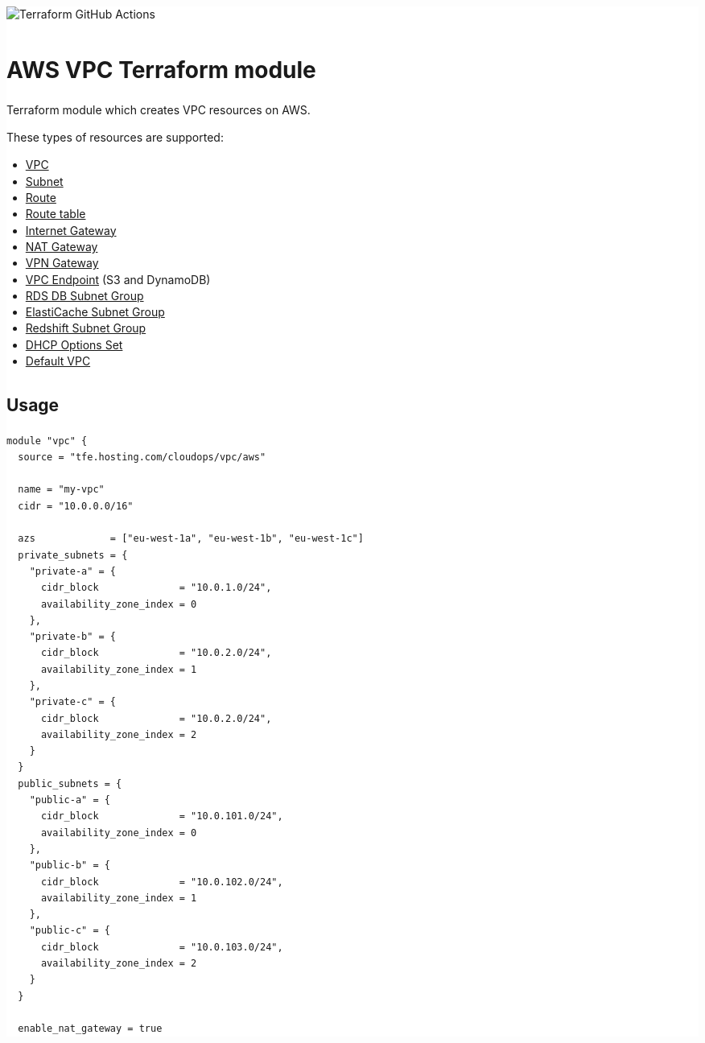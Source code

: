 ![Terraform GitHub Actions](https://github.com/tlzproject/core-account-request-form/workflows/Terraform%20GitHub%20Actions/badge.svg)

# AWS VPC Terraform module

Terraform module which creates VPC resources on AWS.

These types of resources are supported:

* [VPC](https://www.terraform.io/docs/providers/aws/r/vpc.html)
* [Subnet](https://www.terraform.io/docs/providers/aws/r/subnet.html)
* [Route](https://www.terraform.io/docs/providers/aws/r/route.html)
* [Route table](https://www.terraform.io/docs/providers/aws/r/route_table.html)
* [Internet Gateway](https://www.terraform.io/docs/providers/aws/r/internet_gateway.html)
* [NAT Gateway](https://www.terraform.io/docs/providers/aws/r/nat_gateway.html)
* [VPN Gateway](https://www.terraform.io/docs/providers/aws/r/vpn_gateway.html)
* [VPC Endpoint](https://www.terraform.io/docs/providers/aws/r/vpc_endpoint.html) (S3 and DynamoDB)
* [RDS DB Subnet Group](https://www.terraform.io/docs/providers/aws/r/db_subnet_group.html)
* [ElastiCache Subnet Group](https://www.terraform.io/docs/providers/aws/r/elasticache_subnet_group.html)
* [Redshift Subnet Group](https://www.terraform.io/docs/providers/aws/r/redshift_subnet_group.html)
* [DHCP Options Set](https://www.terraform.io/docs/providers/aws/r/vpc_dhcp_options.html)
* [Default VPC](https://www.terraform.io/docs/providers/aws/r/default_vpc.html)

## Usage

```hcl
module "vpc" {
  source = "tfe.hosting.com/cloudops/vpc/aws"

  name = "my-vpc"
  cidr = "10.0.0.0/16"

  azs             = ["eu-west-1a", "eu-west-1b", "eu-west-1c"]
  private_subnets = {
    "private-a" = {
      cidr_block              = "10.0.1.0/24",
      availability_zone_index = 0
    },
    "private-b" = {
      cidr_block              = "10.0.2.0/24",
      availability_zone_index = 1
    },
    "private-c" = {
      cidr_block              = "10.0.2.0/24",
      availability_zone_index = 2
    }
  }
  public_subnets = {
    "public-a" = {
      cidr_block              = "10.0.101.0/24",
      availability_zone_index = 0
    },
    "public-b" = {
      cidr_block              = "10.0.102.0/24",
      availability_zone_index = 1
    },
    "public-c" = {
      cidr_block              = "10.0.103.0/24",
      availability_zone_index = 2
    }
  }

  enable_nat_gateway = true
```